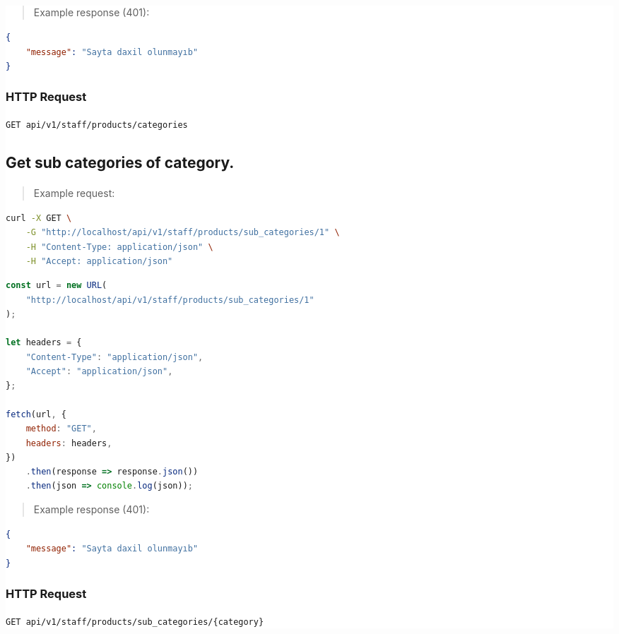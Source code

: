 
> Example response (401):

```json
{
    "message": "Sayta daxil olunmayıb"
}
```

### HTTP Request
`GET api/v1/staff/products/categories`





## Get sub categories of category.

> Example request:

```bash
curl -X GET \
    -G "http://localhost/api/v1/staff/products/sub_categories/1" \
    -H "Content-Type: application/json" \
    -H "Accept: application/json"
```

```javascript
const url = new URL(
    "http://localhost/api/v1/staff/products/sub_categories/1"
);

let headers = {
    "Content-Type": "application/json",
    "Accept": "application/json",
};

fetch(url, {
    method: "GET",
    headers: headers,
})
    .then(response => response.json())
    .then(json => console.log(json));
```


> Example response (401):

```json
{
    "message": "Sayta daxil olunmayıb"
}
```

### HTTP Request
`GET api/v1/staff/products/sub_categories/{category}`
